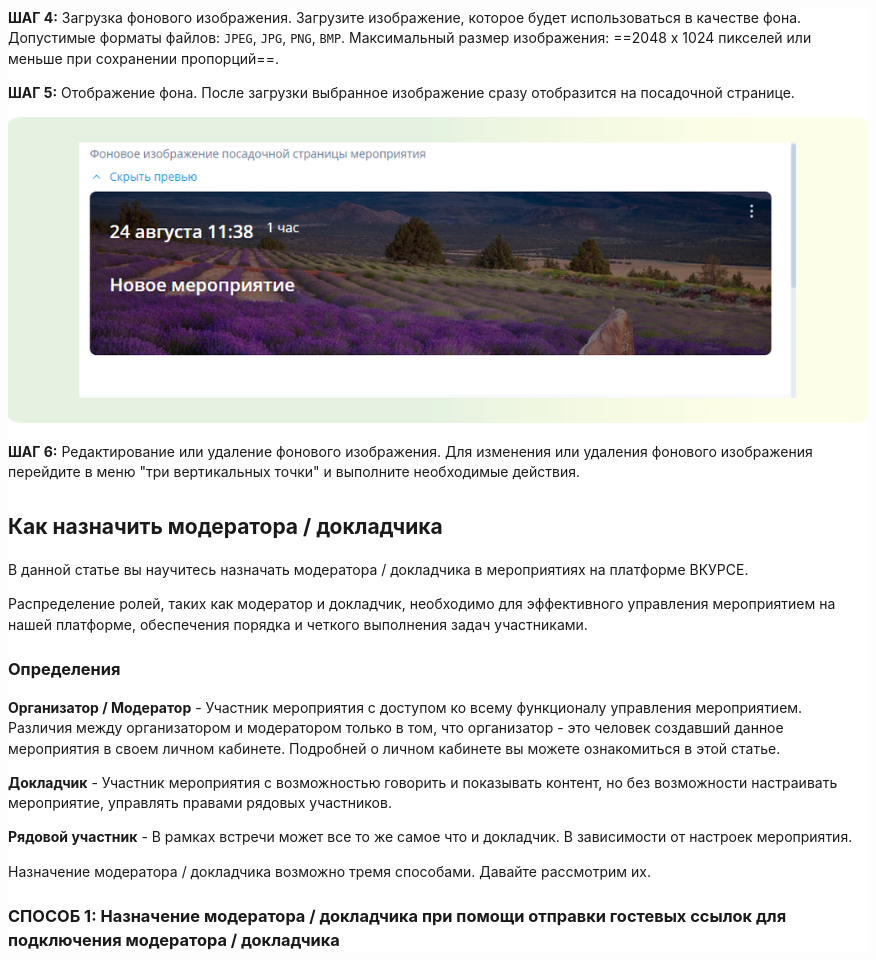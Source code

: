 **ШАГ 4:** Загрузка фонового изображения. Загрузите изображение, которое будет использоваться в качестве фона. Допустимые форматы файлов: `JPEG`, `JPG`, `PNG`, `BMP`. Максимальный размер изображения: ==2048 х 1024 пикселей или меньше при сохранении пропорций==.

**ШАГ 5:** Отображение фона. После загрузки выбранное изображение сразу отобразится на посадочной странице.

![image.png](../img/NzZimage.png)

**ШАГ 6:** Редактирование или удаление фонового изображения. Для изменения или удаления фонового изображения перейдите в меню "три вертикальных точки" и выполните необходимые действия.

## Как назначить модератора / докладчика

В данной статье вы научитесь назначать модератора / докладчика в мероприятиях на платформе ВКУРСЕ.

Распределение ролей, таких как модератор и докладчик, необходимо для эффективного управления мероприятием на нашей платформе, обеспечения порядка и четкого выполнения задач участниками.

### Определения

**Организатор / Модератор** - Участник мероприятия с доступом ко всему функционалу управления мероприятием. Различия между организатором и модератором только в том, что организатор - это человек создавший данное мероприятия в своем личном кабинете. Подробней о личном кабинете вы можете ознакомиться в этой статье.

**Докладчик** - Участник мероприятия с возможностью говорить и показывать контент, но без возможности настраивать мероприятие, управлять правами рядовых участников.

**Рядовой участник** - В рамках встречи может все то же самое что и докладчик. В зависимости от настроек мероприятия.



Назначение модератора / докладчика возможно тремя способами. Давайте рассмотрим их.

### СПОСОБ 1: Назначение модератора / докладчика при помощи отправки гостевых ссылок для подключения модератора / докладчика
